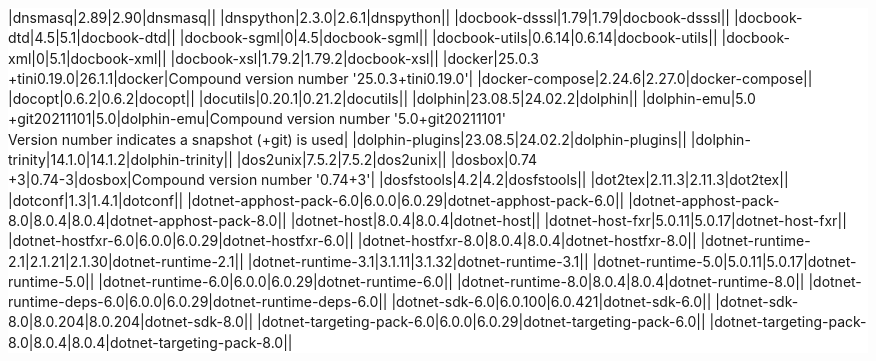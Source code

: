 |dnsmasq|2.89|2.90|dnsmasq||
|dnspython|2.3.0|2.6.1|dnspython||
|docbook-dsssl|1.79|1.79|docbook-dsssl||
|docbook-dtd|4.5|5.1|docbook-dtd||
|docbook-sgml|0|4.5|docbook-sgml||
|docbook-utils|0.6.14|0.6.14|docbook-utils||
|docbook-xml|0|5.1|docbook-xml||
|docbook-xsl|1.79.2|1.79.2|docbook-xsl||
|docker|25.0.3<br>+tini0.19.0|26.1.1|docker|Compound version number '25.0.3+tini0.19.0'|
|docker-compose|2.24.6|2.27.0|docker-compose||
|docopt|0.6.2|0.6.2|docopt||
|docutils|0.20.1|0.21.2|docutils||
|dolphin|23.08.5|24.02.2|dolphin||
|dolphin-emu|5.0<br>+git20211101|5.0|dolphin-emu|Compound version number '5.0+git20211101'<br>Version number indicates a snapshot (+git) is used|
|dolphin-plugins|23.08.5|24.02.2|dolphin-plugins||
|dolphin-trinity|14.1.0|14.1.2|dolphin-trinity||
|dos2unix|7.5.2|7.5.2|dos2unix||
|dosbox|0.74<br>+3|0.74-3|dosbox|Compound version number '0.74+3'|
|dosfstools|4.2|4.2|dosfstools||
|dot2tex|2.11.3|2.11.3|dot2tex||
|dotconf|1.3|1.4.1|dotconf||
|dotnet-apphost-pack-6.0|6.0.0|6.0.29|dotnet-apphost-pack-6.0||
|dotnet-apphost-pack-8.0|8.0.4|8.0.4|dotnet-apphost-pack-8.0||
|dotnet-host|8.0.4|8.0.4|dotnet-host||
|dotnet-host-fxr|5.0.11|5.0.17|dotnet-host-fxr||
|dotnet-hostfxr-6.0|6.0.0|6.0.29|dotnet-hostfxr-6.0||
|dotnet-hostfxr-8.0|8.0.4|8.0.4|dotnet-hostfxr-8.0||
|dotnet-runtime-2.1|2.1.21|2.1.30|dotnet-runtime-2.1||
|dotnet-runtime-3.1|3.1.11|3.1.32|dotnet-runtime-3.1||
|dotnet-runtime-5.0|5.0.11|5.0.17|dotnet-runtime-5.0||
|dotnet-runtime-6.0|6.0.0|6.0.29|dotnet-runtime-6.0||
|dotnet-runtime-8.0|8.0.4|8.0.4|dotnet-runtime-8.0||
|dotnet-runtime-deps-6.0|6.0.0|6.0.29|dotnet-runtime-deps-6.0||
|dotnet-sdk-6.0|6.0.100|6.0.421|dotnet-sdk-6.0||
|dotnet-sdk-8.0|8.0.204|8.0.204|dotnet-sdk-8.0||
|dotnet-targeting-pack-6.0|6.0.0|6.0.29|dotnet-targeting-pack-6.0||
|dotnet-targeting-pack-8.0|8.0.4|8.0.4|dotnet-targeting-pack-8.0||